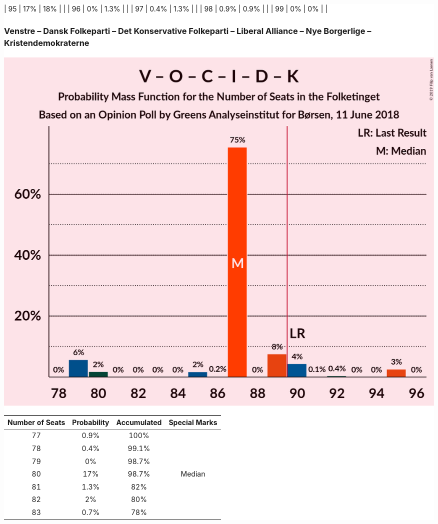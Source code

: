 | 95 | 17% | 18% |  |
| 96 | 0% | 1.3% |  |
| 97 | 0.4% | 1.3% |  |
| 98 | 0.9% | 0.9% |  |
| 99 | 0% | 0% |  |

### Venstre – Dansk Folkeparti – Det Konservative Folkeparti – Liberal Alliance – Nye Borgerlige – Kristendemokraterne

![Graph with seats probability mass function not yet produced](2018-06-11-GreensAnalyseinstitut-coalitions-seats-pmf-v–o–c–i–d–k.png "Seats Probability Mass Function")

| Number of Seats | Probability | Accumulated | Special Marks |
|:---------------:|:-----------:|:-----------:|:-------------:|
| 77 | 0.9% | 100% |  |
| 78 | 0.4% | 99.1% |  |
| 79 | 0% | 98.7% |  |
| 80 | 17% | 98.7% | Median |
| 81 | 1.3% | 82% |  |
| 82 | 2% | 80% |  |
| 83 | 0.7% | 78% |  |